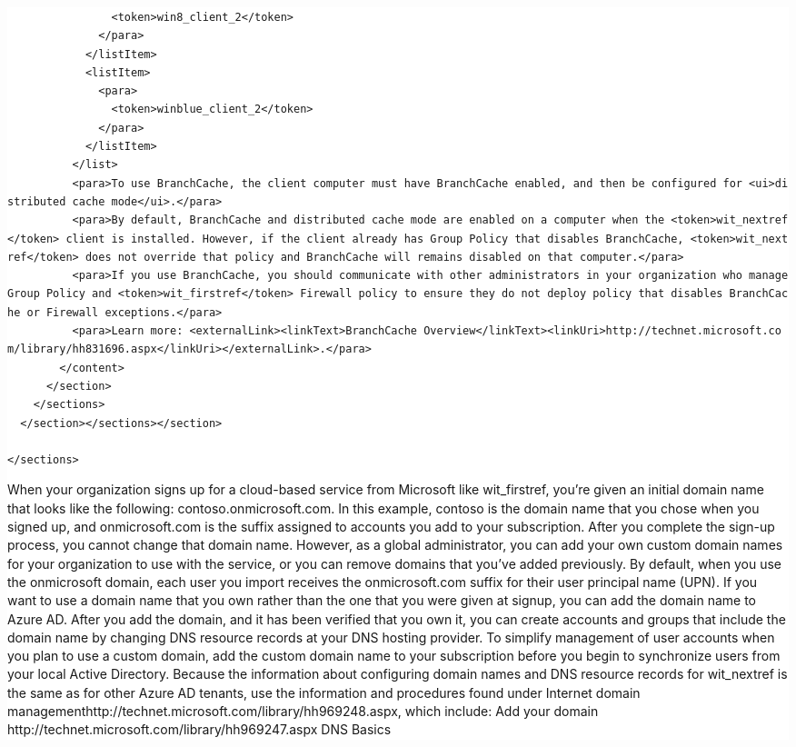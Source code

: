                     <token>win8_client_2</token>
                  </para>
                </listItem>
                <listItem>
                  <para>
                    <token>winblue_client_2</token>
                  </para>
                </listItem>
              </list>
              <para>To use BranchCache, the client computer must have BranchCache enabled, and then be configured for <ui>distributed cache mode</ui>.</para>
              <para>By default, BranchCache and distributed cache mode are enabled on a computer when the <token>wit_nextref</token> client is installed. However, if the client already has Group Policy that disables BranchCache, <token>wit_nextref</token> does not override that policy and BranchCache will remains disabled on that computer.</para>
              <para>If you use BranchCache, you should communicate with other administrators in your organization who manage Group Policy and <token>wit_firstref</token> Firewall policy to ensure they do not deploy policy that disables BranchCache or Firewall exceptions.</para>
              <para>Learn more: <externalLink><linkText>BranchCache Overview</linkText><linkUri>http://technet.microsoft.com/library/hh831696.aspx</linkUri></externalLink>.</para>
            </content>
          </section>
        </sections>
      </section></sections></section>
      
    </sections>
  </section>
  <section address="BKMK_DomainNames">
    <title address="BKMK_DomainName">Domain names for Microsoft Intune</title>
    <content>
      <para>When your organization signs up for a cloud-based service from Microsoft like <token>wit_firstref</token>, you’re given an initial domain name that looks like the following: <userInput>contoso.onmicrosoft.com</userInput>. In this example, <userInput>contoso</userInput> is the domain name that you chose when you signed up, and <embeddedLabel>onmicrosoft.com</embeddedLabel> is the suffix assigned to accounts you add to your subscription. After you complete the sign-up process, you cannot change that domain name. However, as a global administrator, you can add your own custom domain names for your organization to use with the service, or you can remove domains that you’ve added previously.</para>
      <para>By default, when you use the onmicrosoft domain, each user you import receives the <embeddedLabel>onmicrosoft.com</embeddedLabel> suffix for their user principal name (UPN).</para>
      <para>If you want to use a domain name that you own rather than the one that you were given at signup, you can add the domain name to Azure AD. After you add the domain, and it has been verified that you own it, you can create accounts and groups that include the domain name by changing DNS resource records at your DNS hosting provider. To simplify management of user accounts when you plan to use a custom domain, <link xlink:href="d158503c-1276-422b-ab81-5f66c1cd7e7a#BKMK_ConfigureDomain">add the custom domain name</link> to your subscription before you begin to synchronize users from your local Active Directory.</para>
      <para>Because the information about configuring domain names and DNS resource records for <token>wit_nextref</token> is the same as for other Azure AD tenants, use the information and procedures found under <externalLink><linkText>Internet domain management</linkText><linkUri>http://technet.microsoft.com/library/hh969248.aspx</linkUri></externalLink>, which include:</para>
      <list class="bullet">
        <listItem>
          <para>
            <externalLink>
              <linkText>Add your domain</linkText>
              <linkUri>http://technet.microsoft.com/library/hh969247.aspx</linkUri>
            </externalLink>
          </para>
        </listItem>
        <listItem>
          <para>
            <externalLink>
              <linkText>DNS Basics</linkText>